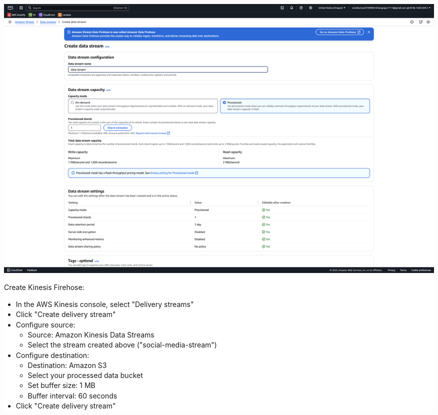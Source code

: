 ![create-kinesis](./assets/create-kinesis.png)

Create Kinesis Firehose:

- In the AWS Kinesis console, select "Delivery streams"
- Click "Create delivery stream"
- Configure source:
  - Source: Amazon Kinesis Data Streams
  - Select the stream created above ("social-media-stream")
- Configure destination:
  - Destination: Amazon S3
  - Select your processed data bucket
  - Set buffer size: 1 MB
  - Buffer interval: 60 seconds
- Click "Create delivery stream"
